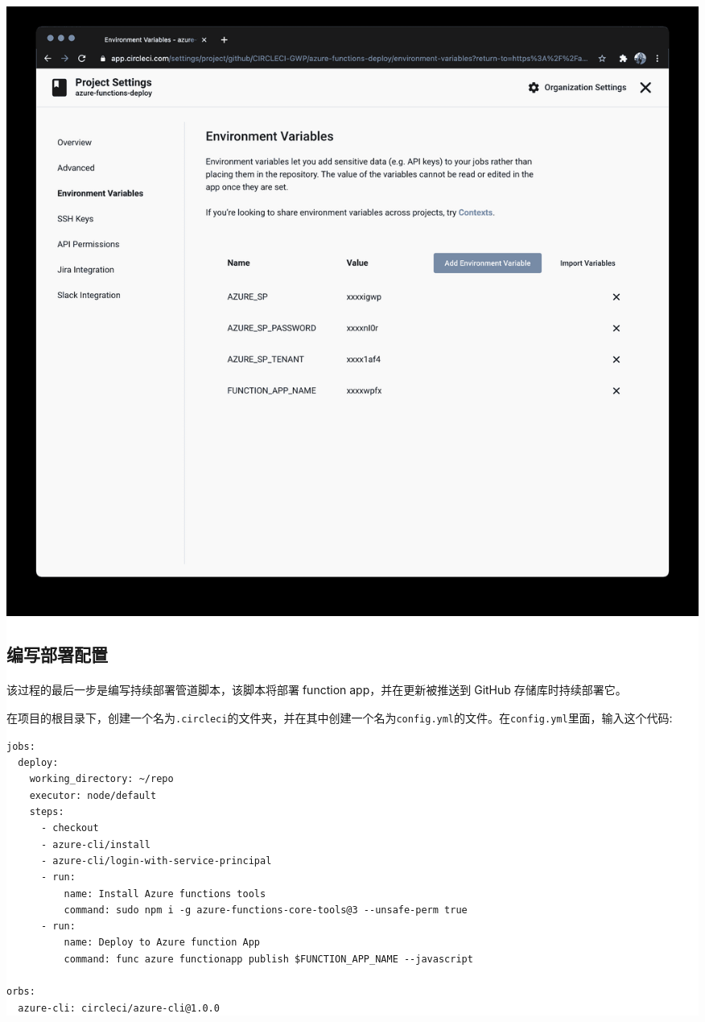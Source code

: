 ![Environment Variables - CircleCI](img/e198d6eb42c7d523d01701de66f53953.png)

## 编写部署配置

该过程的最后一步是编写持续部署管道脚本，该脚本将部署 function app，并在更新被推送到 GitHub 存储库时持续部署它。

在项目的根目录下，创建一个名为`.circleci`的文件夹，并在其中创建一个名为`config.yml`的文件。在`config.yml`里面，输入这个代码:

```
jobs:
  deploy:
    working_directory: ~/repo
    executor: node/default
    steps:
      - checkout
      - azure-cli/install
      - azure-cli/login-with-service-principal
      - run:
          name: Install Azure functions tools
          command: sudo npm i -g azure-functions-core-tools@3 --unsafe-perm true
      - run:
          name: Deploy to Azure function App
          command: func azure functionapp publish $FUNCTION_APP_NAME --javascript

orbs:
  azure-cli: circleci/azure-cli@1.0.0
```